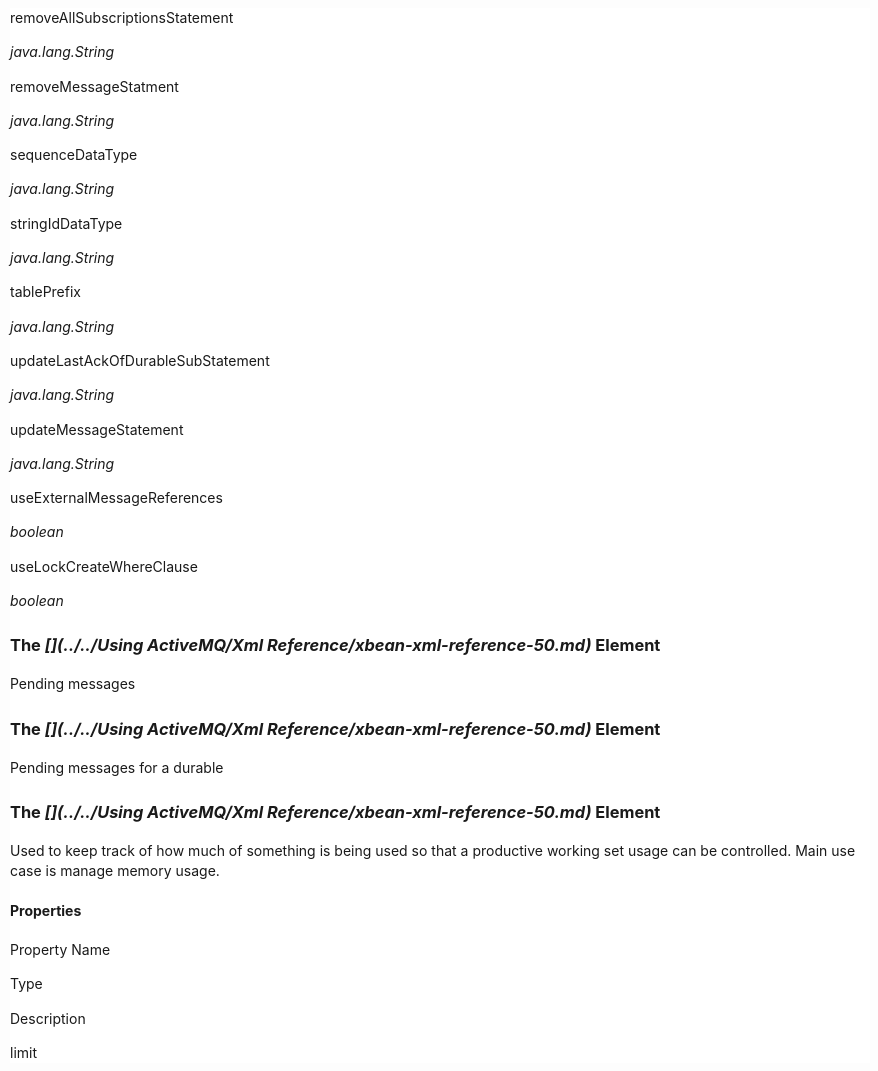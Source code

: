 removeAllSubscriptionsStatement

_java.lang.String_

removeMessageStatment

_java.lang.String_

sequenceDataType

_java.lang.String_

stringIdDataType

_java.lang.String_

tablePrefix

_java.lang.String_

updateLastAckOfDurableSubStatement

_java.lang.String_

updateMessageStatement

_java.lang.String_

useExternalMessageReferences

_boolean_

useLockCreateWhereClause

_boolean_

### The _[<storeCursor>](../../Using ActiveMQ/Xml Reference/xbean-xml-reference-50.md)_ Element

Pending messages

### The _[<storeDurableSubscriberCursor>](../../Using ActiveMQ/Xml Reference/xbean-xml-reference-50.md)_ Element

Pending messages for a durable

### The _[<storeUsage>](../../Using ActiveMQ/Xml Reference/xbean-xml-reference-50.md)_ Element

Used to keep track of how much of something is being used so that a productive working set usage can be controlled. Main use case is manage memory usage.

#### Properties

Property Name

Type

Description

limit
